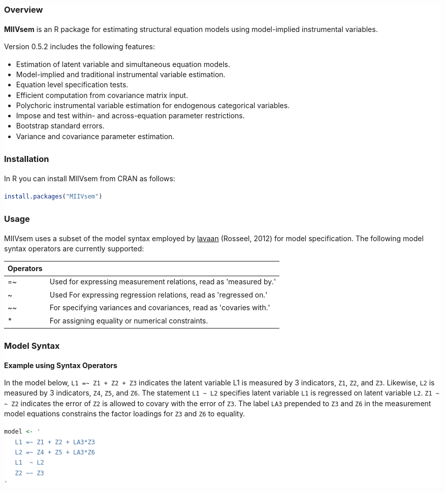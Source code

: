 

### Overview

**MIIVsem** is an R package for estimating structural equation models using model-implied instrumental variables.

Version 0.5.2 includes the following features:

-   Estimation of latent variable and simultaneous equation models.
-   Model-implied and traditional instrumental variable estimation.
-   Equation level specification tests.
-   Efficient computation from covariance matrix input.
-   Polychoric instrumental variable estimation for endogenous categorical variables.
-   Impose and test within- and across-equation parameter restrictions.
-   Bootstrap standard errors.
-   Variance and covariance parameter estimation.

### Installation

In R you can install MIIVsem from CRAN as follows:

``` r
install.packages("MIIVsem")
```

### Usage

MIIVsem uses a subset of the model syntax employed by [lavaan](https://lavaan.ugent.be/) (Rosseel, 2012) for model specification. The following model syntax operators are currently supported:

| Operators |                                                                    |
|-----------|--------------------------------------------------------------------|
| =~        | Used for expressing measurement relations, read as 'measured by.'  |
| ~         | Used For expressing regression relations, read as 'regressed on.'  |
| ~~        | For specifying variances and covariances, read as 'covaries with.' |
| \*        | For assigning equality or numerical constraints.                   |

### Model Syntax

**Example using Syntax Operators**

In the model below, `L1 =~ Z1 + Z2 + Z3` indicates the latent variable L1 is measured by 3 indicators, `Z1`, `Z2`, and `Z3`. Likewise, `L2` is measured by 3 indicators, `Z4`, `Z5`, and `Z6`. The statement `L1 ~ L2` specifies latent variable `L1` is regressed on latent variable `L2`. `Z1 ~~ Z2` indicates the error of `Z2` is allowed to covary with the error of `Z3`. The label `LA3` prepended to `Z3` and `Z6` in the measurement model equations constrains the factor loadings for `Z3` and `Z6` to equality.

``` r
model <- '
   L1 =~ Z1 + Z2 + LA3*Z3
   L2 =~ Z4 + Z5 + LA3*Z6
   L1  ~ L2
   Z2 ~~ Z3
'  
```
